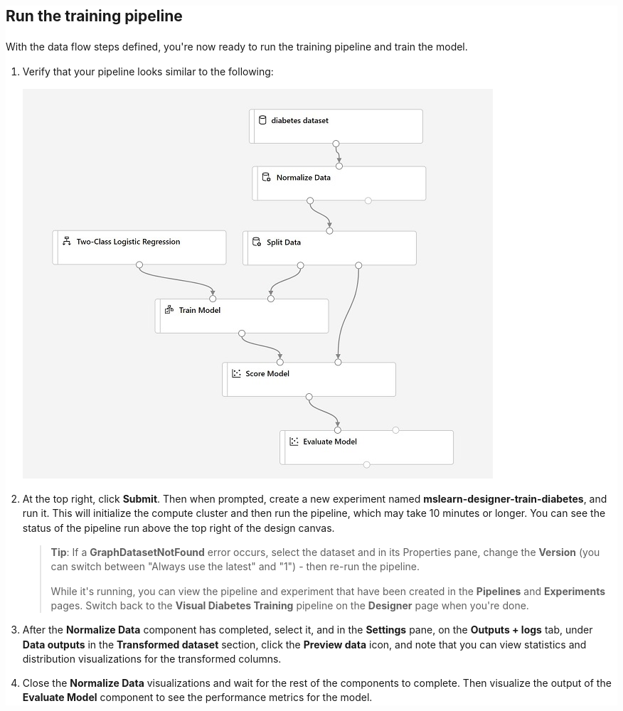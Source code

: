 ## Run the training pipeline

With the data flow steps defined, you're now ready to run the training pipeline and train the model.

1. Verify that your pipeline looks similar to the following:

    ![Visual Training Pipeline](visual-training.jpg)

2. At the top right, click **Submit**. Then when prompted, create a new experiment named **mslearn-designer-train-diabetes**, and run it.  This will initialize the compute cluster and then run the pipeline, which may take 10 minutes or longer. You  can see the status of the pipeline run above the top right of the design canvas.

    > **Tip**: If a **GraphDatasetNotFound** error occurs, select the dataset and in its Properties pane, change the **Version** (you can switch between "Always use the latest" and "1") - then re-run the pipeline.
    >
    > While it's running, you can view the pipeline and experiment that have been created in the **Pipelines** and **Experiments** pages. Switch back to the **Visual Diabetes Training** pipeline on the **Designer** page when you're done.

3. After the **Normalize Data** component has completed, select it, and in the **Settings** pane, on the **Outputs + logs** tab, under **Data outputs** in the **Transformed dataset** section, click the **Preview data** icon, and note that you can view statistics and distribution visualizations for the transformed columns.
4. Close the **Normalize Data** visualizations and wait for the rest of the components to complete. Then visualize the output of the **Evaluate Model** component to see the performance metrics for the model.
